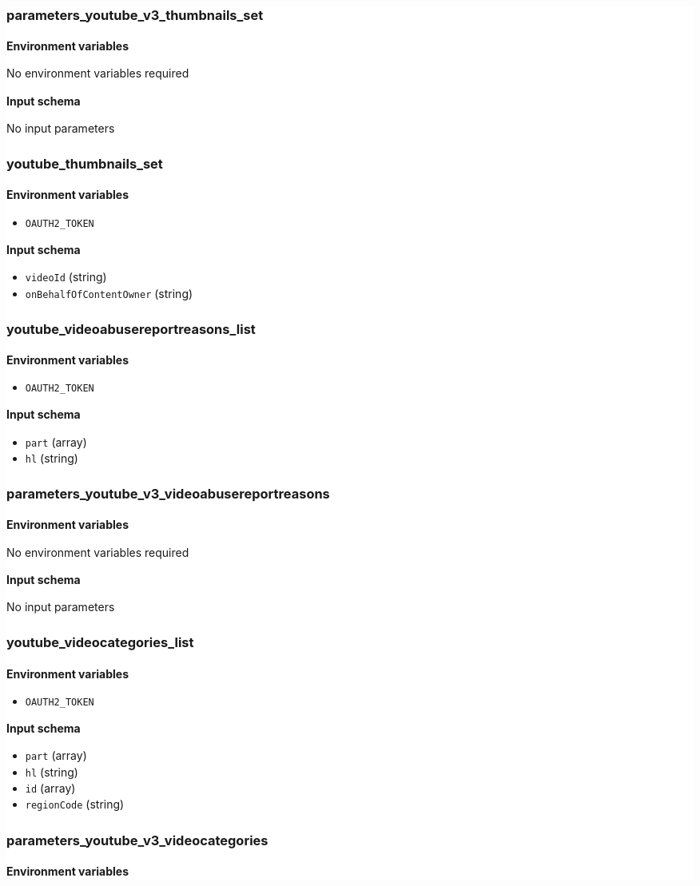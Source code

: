 ### parameters_youtube_v3_thumbnails_set

**Environment variables**

No environment variables required

**Input schema**

No input parameters

### youtube_thumbnails_set

**Environment variables**

- `OAUTH2_TOKEN`

**Input schema**

- `videoId` (string)
- `onBehalfOfContentOwner` (string)

### youtube_videoabusereportreasons_list

**Environment variables**

- `OAUTH2_TOKEN`

**Input schema**

- `part` (array)
- `hl` (string)

### parameters_youtube_v3_videoabusereportreasons

**Environment variables**

No environment variables required

**Input schema**

No input parameters

### youtube_videocategories_list

**Environment variables**

- `OAUTH2_TOKEN`

**Input schema**

- `part` (array)
- `hl` (string)
- `id` (array)
- `regionCode` (string)

### parameters_youtube_v3_videocategories

**Environment variables**
